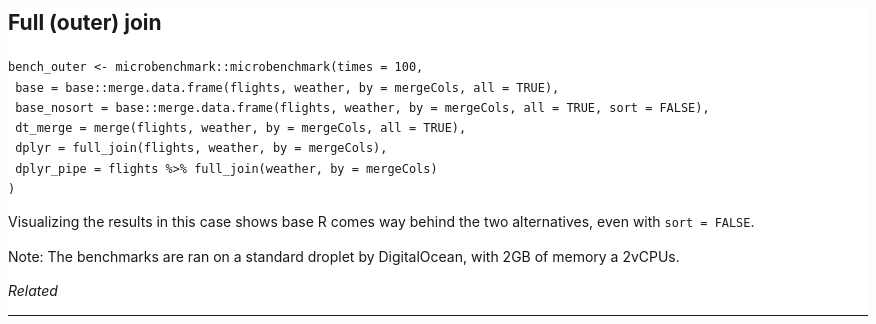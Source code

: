 


## Full (outer) join

```
bench_outer <- microbenchmark::microbenchmark(times = 100,
 base = base::merge.data.frame(flights, weather, by = mergeCols, all = TRUE),
 base_nosort = base::merge.data.frame(flights, weather, by = mergeCols, all = TRUE, sort = FALSE),
 dt_merge = merge(flights, weather, by = mergeCols, all = TRUE),
 dplyr = full_join(flights, weather, by = mergeCols),
 dplyr_pipe = flights %>% full_join(weather, by = mergeCols)
)
```




> 
Visualizing the results in this case shows base R comes way behind the two alternatives, even with `sort = FALSE`.


Note: The benchmarks are ran on a standard droplet by DigitalOcean, with 2GB of memory a 2vCPUs.


*Related*








---
